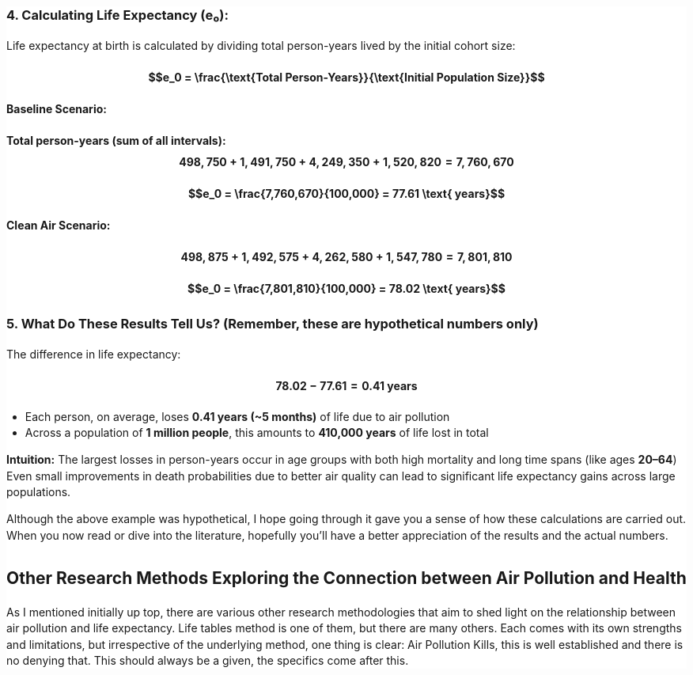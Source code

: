 ### 4. Calculating Life Expectancy (e₀):

Life expectancy at birth is calculated by dividing total person-years
lived by the initial cohort size:

#### $$e_0 = \frac{\text{Total Person-Years}}{\text{Initial Population Size}}$$

#### **Baseline Scenario:**

#### **Total person-years (sum of all intervals):** $$498,750 + 1,491,750 + 4,249,350 + 1,520,820 = 7,760,670$$

#### $$e_0 = \frac{7,760,670}{100,000} = 77.61 \text{ years}$$

#### **Clean Air Scenario:**

#### $$498,875 + 1,492,575 + 4,262,580 + 1,547,780 = 7,801,810$$

#### $$e_0 = \frac{7,801,810}{100,000} = 78.02 \text{ years}$$

### 5. What Do These Results Tell Us? (Remember, these are hypothetical numbers only)

The difference in life expectancy:

#### $$78.02 - 77.61 = 0.41 \text{ years}$$

- Each person, on average, loses **0.41 years (~5 months)** of life due
  to air pollution
- Across a population of **1 million people**, this amounts to **410,000
  years** of life lost in total

**Intuition:** The largest losses in person-years occur in age groups
with both high mortality and long time spans (like ages **20–64**) Even
small improvements in death probabilities due to better air quality can
lead to significant life expectancy gains across large populations.

Although the above example was hypothetical, I hope going through it
gave you a sense of how these calculations are carried out. When you now
read or dive into the literature, hopefully you’ll have a better
appreciation of the results and the actual numbers.

## Other Research Methods Exploring the Connection between Air Pollution and Health

As I mentioned initially up top, there are various other research
methodologies that aim to shed light on the relationship between air
pollution and life expectancy. Life tables method is one of them, but
there are many others. Each comes with its own strengths and
limitations, but irrespective of the underlying method, one thing is
clear: Air Pollution Kills, this is well established and there is no
denying that. This should always be a given, the specifics come after
this.
